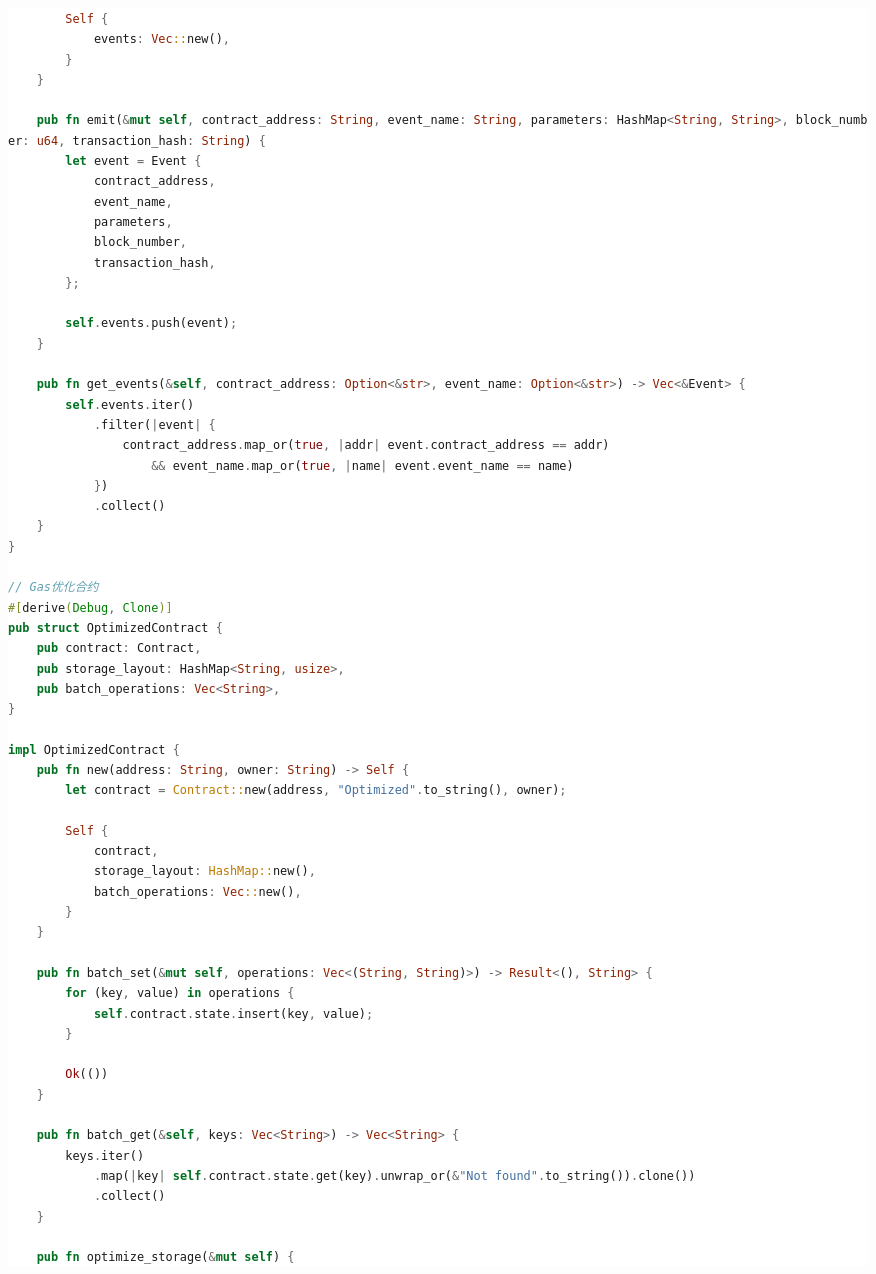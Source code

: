 ```rust
        Self {
            events: Vec::new(),
        }
    }
    
    pub fn emit(&mut self, contract_address: String, event_name: String, parameters: HashMap<String, String>, block_number: u64, transaction_hash: String) {
        let event = Event {
            contract_address,
            event_name,
            parameters,
            block_number,
            transaction_hash,
        };
        
        self.events.push(event);
    }
    
    pub fn get_events(&self, contract_address: Option<&str>, event_name: Option<&str>) -> Vec<&Event> {
        self.events.iter()
            .filter(|event| {
                contract_address.map_or(true, |addr| event.contract_address == addr)
                    && event_name.map_or(true, |name| event.event_name == name)
            })
            .collect()
    }
}

// Gas优化合约
#[derive(Debug, Clone)]
pub struct OptimizedContract {
    pub contract: Contract,
    pub storage_layout: HashMap<String, usize>,
    pub batch_operations: Vec<String>,
}

impl OptimizedContract {
    pub fn new(address: String, owner: String) -> Self {
        let contract = Contract::new(address, "Optimized".to_string(), owner);
        
        Self {
            contract,
            storage_layout: HashMap::new(),
            batch_operations: Vec::new(),
        }
    }
    
    pub fn batch_set(&mut self, operations: Vec<(String, String)>) -> Result<(), String> {
        for (key, value) in operations {
            self.contract.state.insert(key, value);
        }
        
        Ok(())
    }
    
    pub fn batch_get(&self, keys: Vec<String>) -> Vec<String> {
        keys.iter()
            .map(|key| self.contract.state.get(key).unwrap_or(&"Not found".to_string()).clone())
            .collect()
    }
    
    pub fn optimize_storage(&mut self) {
```